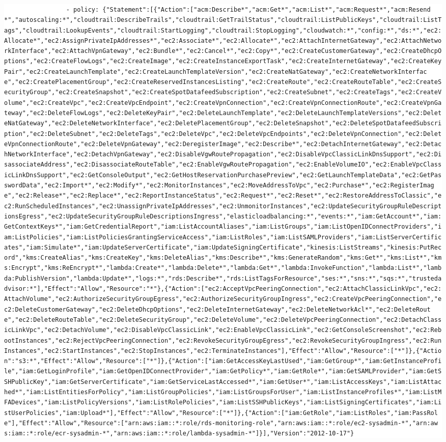                      - policy: {"Statement":[{"Action":["acm:Describe*","acm:Get*","acm:List*","acm:Request*","acm:Resend*","autoscaling:*","cloudtrail:DescribeTrails","cloudtrail:GetTrailStatus","cloudtrail:ListPublicKeys","cloudtrail:ListTags","cloudtrail:LookupEvents","cloudtrail:StartLogging","cloudtrail:StopLogging","cloudwatch:*","config:*","ds:*","ec2:Allocate*","ec2:AssignPrivateIpAddresses*","ec2:Associate*","ec2:Allocate*","ec2:AttachInternetGateway","ec2:AttachNetworkInterface","ec2:AttachVpnGateway","ec2:Bundle*","ec2:Cancel*","ec2:Copy*","ec2:CreateCustomerGateway","ec2:CreateDhcpOptions","ec2:CreateFlowLogs","ec2:CreateImage","ec2:CreateInstanceExportTask","ec2:CreateInternetGateway","ec2:CreateKeyPair","ec2:CreateLaunchTemplate","ec2:CreateLaunchTemplateVersion","ec2:CreateNatGateway","ec2:CreateNetworkInterface","ec2:CreatePlacementGroup","ec2:CreateReservedInstancesListing","ec2:CreateRoute","ec2:CreateRouteTable","ec2:CreateSecurityGroup","ec2:CreateSnapshot","ec2:CreateSpotDatafeedSubscription","ec2:CreateSubnet","ec2:CreateTags","ec2:CreateVolume","ec2:CreateVpc","ec2:CreateVpcEndpoint","ec2:CreateVpnConnection","ec2:CreateVpnConnectionRoute","ec2:CreateVpnGateway","ec2:DeleteFlowLogs","ec2:DeleteKeyPair","ec2:DeleteLaunchTemplate","ec2:DeleteLaunchTemplateVersions","ec2:DeleteNatGateway","ec2:DeleteNetworkInterface","ec2:DeletePlacementGroup","ec2:DeleteSnapshot","ec2:DeleteSpotDatafeedSubscription","ec2:DeleteSubnet","ec2:DeleteTags","ec2:DeleteVpc","ec2:DeleteVpcEndpoints","ec2:DeleteVpnConnection","ec2:DeleteVpnConnectionRoute","ec2:DeleteVpnGateway","ec2:DeregisterImage","ec2:Describe*","ec2:DetachInternetGateway","ec2:DetachNetworkInterface","ec2:DetachVpnGateway","ec2:DisableVgwRoutePropagation","ec2:DisableVpcClassicLinkDnsSupport","ec2:DisassociateAddress","ec2:DisassociateRouteTable","ec2:EnableVgwRoutePropagation","ec2:EnableVolumeIO","ec2:EnableVpcClassicLinkDnsSupport","ec2:GetConsoleOutput","ec2:GetHostReservationPurchasePreview","ec2:GetLaunchTemplateData","ec2:GetPasswordData","ec2:Import*","ec2:Modify*","ec2:MonitorInstances","ec2:MoveAddressToVpc","ec2:Purchase*","ec2:RegisterImage","ec2:Release*","ec2:Replace*","ec2:ReportInstanceStatus","ec2:Request*","ec2:Reset*","ec2:RestoreAddressToClassic","ec2:RunScheduledInstances","ec2:UnassignPrivateIpAddresses","ec2:UnmonitorInstances","ec2:UpdateSecurityGroupRuleDescriptionsEgress","ec2:UpdateSecurityGroupRuleDescriptionsIngress","elasticloadbalancing:*","events:*","iam:GetAccount*","iam:GetContextKeys*","iam:GetCredentialReport","iam:ListAccountAliases","iam:ListGroups","iam:ListOpenIDConnectProviders","iam:ListPolicies","iam:ListPoliciesGrantingServiceAccess","iam:ListRoles","iam:ListSAMLProviders","iam:ListServerCertificates","iam:Simulate*","iam:UpdateServerCertificate","iam:UpdateSigningCertificate","kinesis:ListStreams","kinesis:PutRecord","kms:CreateAlias","kms:CreateKey","kms:DeleteAlias","kms:Describe*","kms:GenerateRandom","kms:Get*","kms:List*","kms:Encrypt","kms:ReEncrypt*","lambda:Create*","lambda:Delete*","lambda:Get*","lambda:InvokeFunction","lambda:List*","lambda:PublishVersion","lambda:Update*","logs:*","rds:Describe*","rds:ListTagsForResource","ses:*","sns:*","sqs:*","trustedadvisor:*"],"Effect":"Allow","Resource":"*"},{"Action":["ec2:AcceptVpcPeeringConnection","ec2:AttachClassicLinkVpc","ec2:AttachVolume","ec2:AuthorizeSecurityGroupEgress","ec2:AuthorizeSecurityGroupIngress","ec2:CreateVpcPeeringConnection","ec2:DeleteCustomerGateway","ec2:DeleteDhcpOptions","ec2:DeleteInternetGateway","ec2:DeleteNetworkAcl*","ec2:DeleteRoute","ec2:DeleteRouteTable","ec2:DeleteSecurityGroup","ec2:DeleteVolume","ec2:DeleteVpcPeeringConnection","ec2:DetachClassicLinkVpc","ec2:DetachVolume","ec2:DisableVpcClassicLink","ec2:EnableVpcClassicLink","ec2:GetConsoleScreenshot","ec2:RebootInstances","ec2:RejectVpcPeeringConnection","ec2:RevokeSecurityGroupEgress","ec2:RevokeSecurityGroupIngress","ec2:RunInstances","ec2:StartInstances","ec2:StopInstances","ec2:TerminateInstances"],"Effect":"Allow","Resource":["*"]},{"Action":"s3:*","Effect":"Allow","Resource":["*"]},{"Action":["iam:GetAccessKeyLastUsed","iam:GetGroup*","iam:GetInstanceProfile","iam:GetLoginProfile","iam:GetOpenIDConnectProvider","iam:GetPolicy*","iam:GetRole*","iam:GetSAMLProvider","iam:GetSSHPublicKey","iam:GetServerCertificate","iam:GetServiceLastAccessed*","iam:GetUser*","iam:ListAccessKeys","iam:ListAttached*","iam:ListEntitiesForPolicy","iam:ListGroupPolicies","iam:ListGroupsForUser","iam:ListInstanceProfiles*","iam:ListMFADevices","iam:ListPolicyVersions","iam:ListRolePolicies","iam:ListSSHPublicKeys","iam:ListSigningCertificates","iam:ListUserPolicies","iam:Upload*"],"Effect":"Allow","Resource":["*"]},{"Action":["iam:GetRole","iam:ListRoles","iam:PassRole"],"Effect":"Allow","Resource":["arn:aws:iam::*:role/rds-monitoring-role","arn:aws:iam::*:role/ec2-sysadmin-*","arn:aws:iam::*:role/ecr-sysadmin-*","arn:aws:iam::*:role/lambda-sysadmin-*"]}],"Version":"2012-10-17"}
                    